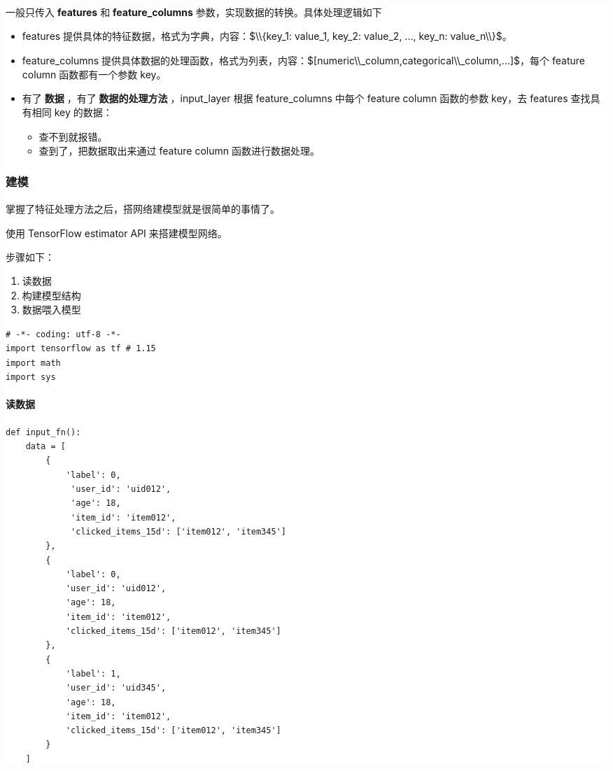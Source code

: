 
一般只传入 **features** 和 **feature_columns** 参数，实现数据的转换。具体处理逻辑如下

  * features 提供具体的特征数据，格式为字典，内容：$\\{key_1: value_1, key_2: value_2, ..., key_n: value_n\\}$。

  * feature_columns 提供具体数据的处理函数，格式为列表，内容：$[numeric\\_column,categorical\\_column,...]$，每个 feature column 函数都有一个参数 key。

  * 有了 **数据** ，有了 **数据的处理方法** ，input_layer 根据 feature_columns 中每个 feature column 函数的参数 key，去 features 查找具有相同 key 的数据：

    * 查不到就报错。
    * 查到了，把数据取出来通过 feature column 函数进行数据处理。

### 建模

掌握了特征处理方法之后，搭网络建模型就是很简单的事情了。

使用 TensorFlow estimator API 来搭建模型网络。

步骤如下：

  1. 读数据
  2. 构建模型结构
  3. 数据喂入模型

    
    
    # -*- coding: utf-8 -*-
    import tensorflow as tf # 1.15
    import math
    import sys
    

#### **读数据**

    
    
    def input_fn():
        data = [
            {
                'label': 0, 
                 'user_id': 'uid012',
                 'age': 18,
                 'item_id': 'item012', 
                 'clicked_items_15d': ['item012', 'item345']
            },
            {
                'label': 0,
                'user_id': 'uid012',
                'age': 18, 
                'item_id': 'item012', 
                'clicked_items_15d': ['item012', 'item345']
            },
            {
                'label': 1, 
                'user_id': 'uid345', 
                'age': 18,
                'item_id': 'item012',
                'clicked_items_15d': ['item012', 'item345']
            }
        ]
    